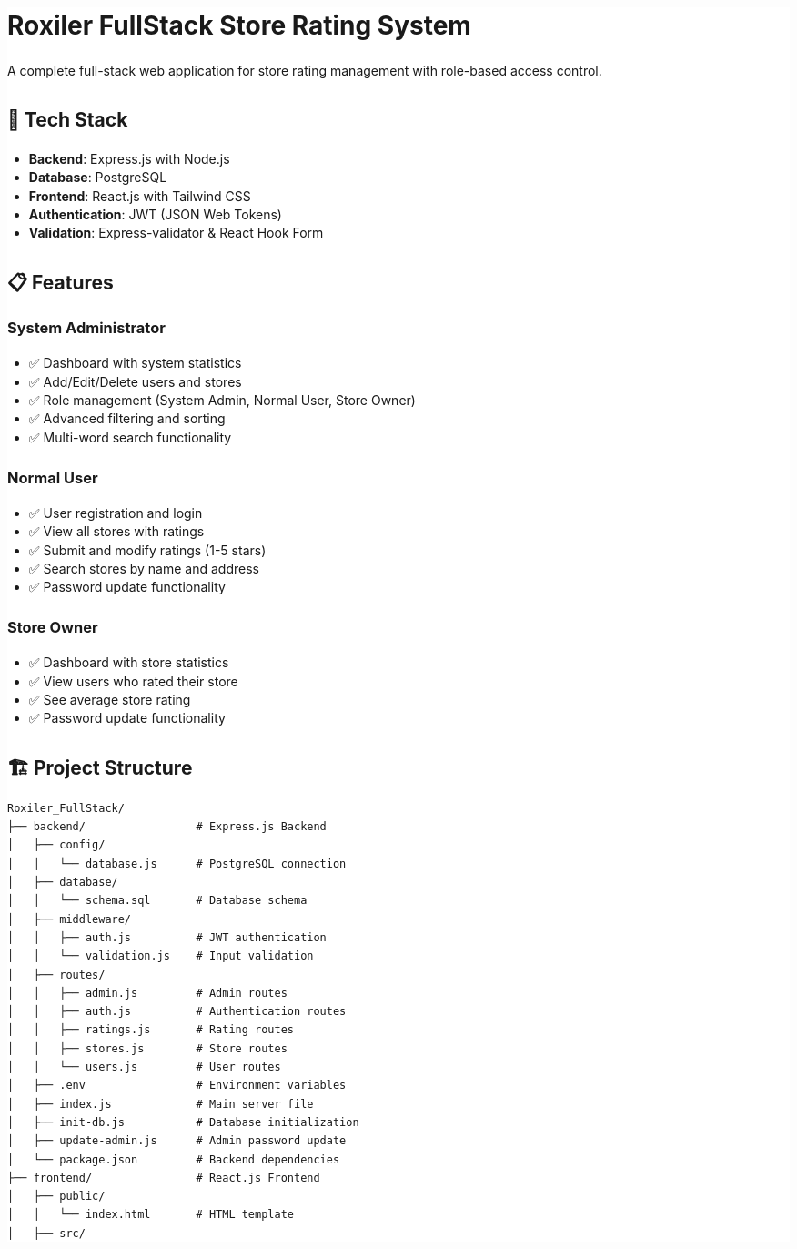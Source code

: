# Roxiler FullStack Store Rating System

A complete full-stack web application for store rating management with role-based access control.

## 🚀 Tech Stack

- **Backend**: Express.js with Node.js
- **Database**: PostgreSQL
- **Frontend**: React.js with Tailwind CSS
- **Authentication**: JWT (JSON Web Tokens)
- **Validation**: Express-validator & React Hook Form

## 📋 Features

### System Administrator
- ✅ Dashboard with system statistics
- ✅ Add/Edit/Delete users and stores
- ✅ Role management (System Admin, Normal User, Store Owner)
- ✅ Advanced filtering and sorting
- ✅ Multi-word search functionality

### Normal User
- ✅ User registration and login
- ✅ View all stores with ratings
- ✅ Submit and modify ratings (1-5 stars)
- ✅ Search stores by name and address
- ✅ Password update functionality

### Store Owner
- ✅ Dashboard with store statistics
- ✅ View users who rated their store
- ✅ See average store rating
- ✅ Password update functionality

## 🏗️ Project Structure

```
Roxiler_FullStack/
├── backend/                 # Express.js Backend
│   ├── config/
│   │   └── database.js      # PostgreSQL connection
│   ├── database/
│   │   └── schema.sql       # Database schema
│   ├── middleware/
│   │   ├── auth.js          # JWT authentication
│   │   └── validation.js    # Input validation
│   ├── routes/
│   │   ├── admin.js         # Admin routes
│   │   ├── auth.js          # Authentication routes
│   │   ├── ratings.js       # Rating routes
│   │   ├── stores.js        # Store routes
│   │   └── users.js         # User routes
│   ├── .env                 # Environment variables
│   ├── index.js             # Main server file
│   ├── init-db.js           # Database initialization
│   ├── update-admin.js      # Admin password update
│   └── package.json         # Backend dependencies
├── frontend/                # React.js Frontend
│   ├── public/
│   │   └── index.html       # HTML template
│   ├── src/
```